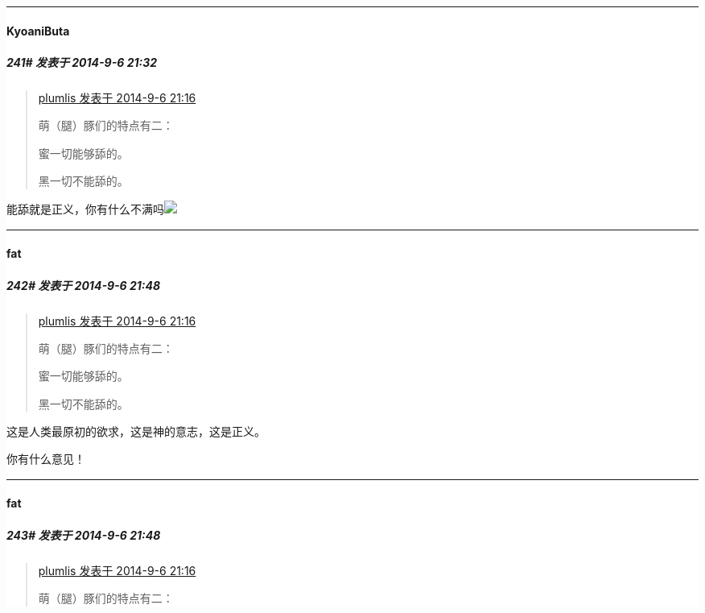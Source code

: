 





-----

####  KyoaniButa  
##### 241#       发表于 2014-9-6 21:32



<blockquote><a href="httphttps://bbs.saraba1st.com/2b/forum.php?mod=redirect&amp;goto=findpost&amp;pid=26545463&amp;ptid=1018501" target="_blank">plumlis 发表于 2014-9-6 21:16</a>

萌（腿）豚们的特点有二：

蜜一切能够舔的。

黑一切不能舔的。</blockquote>
能舔就是正义，你有什么不满吗<img src="https://static.saraba1st.com/image/smiley/face/12.gif" referrerpolicy="no-referrer">







-----

####  fat  
##### 242#       发表于 2014-9-6 21:48



<blockquote><a href="httphttps://bbs.saraba1st.com/2b/forum.php?mod=redirect&amp;goto=findpost&amp;pid=26545463&amp;ptid=1018501" target="_blank">plumlis 发表于 2014-9-6 21:16</a>

萌（腿）豚们的特点有二：

蜜一切能够舔的。

黑一切不能舔的。</blockquote>
这是人类最原初的欲求，这是神的意志，这是正义。


你有什么意见！







-----

####  fat  
##### 243#       发表于 2014-9-6 21:48



<blockquote><a href="httphttps://bbs.saraba1st.com/2b/forum.php?mod=redirect&amp;goto=findpost&amp;pid=26545463&amp;ptid=1018501" target="_blank">plumlis 发表于 2014-9-6 21:16</a>

萌（腿）豚们的特点有二：
